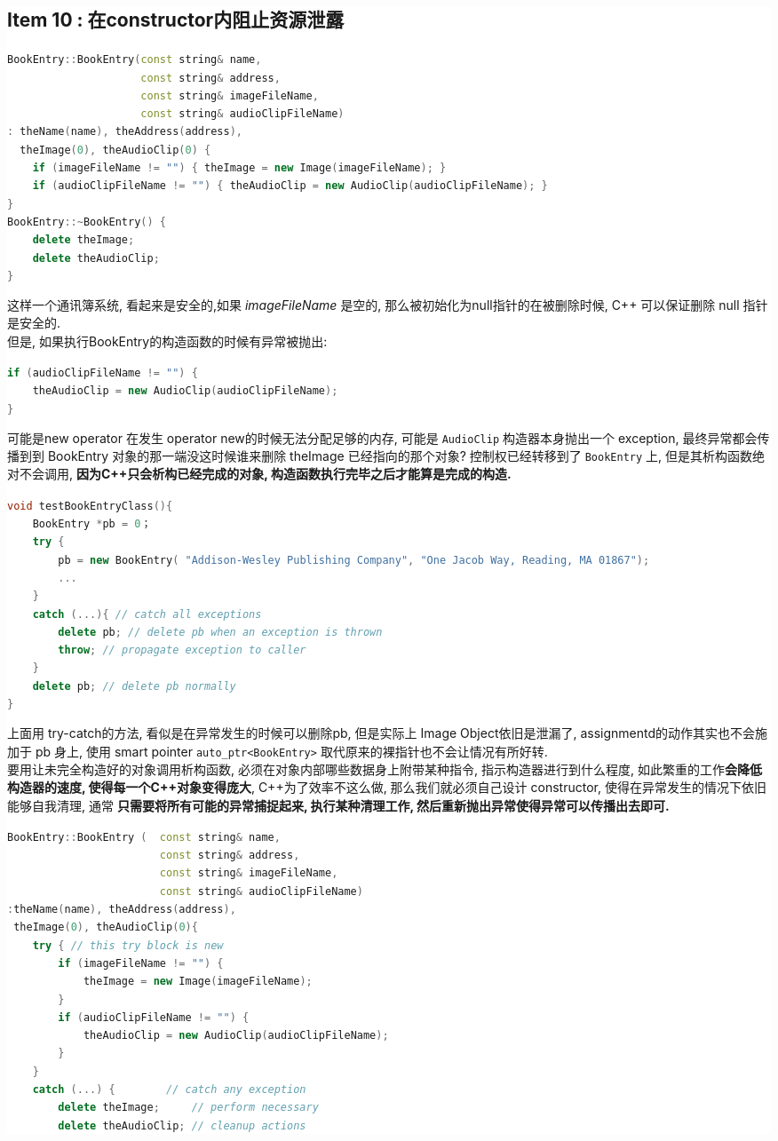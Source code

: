 ## Item 10 : 在constructor内阻止资源泄露
```C++
BookEntry::BookEntry(const string& name, 
                     const string& address, 
                     const string& imageFileName, 
                     const string& audioClipFileName)
: theName(name), theAddress(address), 
  theImage(0), theAudioClip(0) {
    if (imageFileName != "") { theImage = new Image(imageFileName); }
    if (audioClipFileName != "") { theAudioClip = new AudioClip(audioClipFileName); }
}
BookEntry::~BookEntry() {
    delete theImage; 
    delete theAudioClip; 
}
```
这样一个通讯簿系统, 看起来是安全的,如果 _imageFileName_ 是空的, 那么被初始化为null指针的在被删除时候, C++ 可以保证删除 null 指针是安全的.  
但是, 如果执行BookEntry的构造函数的时候有异常被抛出:
```C++
if (audioClipFileName != "") { 
    theAudioClip = new AudioClip(audioClipFileName); 
}
```
可能是new operator 在发生 operator new的时候无法分配足够的内存, 可能是 `AudioClip` 构造器本身抛出一个 exception, 最终异常都会传播到到 BookEntry 对象的那一端没这时候谁来删除 theImage 已经指向的那个对象? 控制权已经转移到了 `BookEntry` 上, 但是其析构函数绝对不会调用, **因为C++只会析构已经完成的对象, 构造函数执行完毕之后才能算是完成的构造.**  
```C++
void testBookEntryClass(){
    BookEntry *pb = 0；
    try {
        pb = new BookEntry( "Addison-Wesley Publishing Company", "One Jacob Way, Reading, MA 01867");
        ...
    }
    catch (...){ // catch all exceptions
        delete pb; // delete pb when an exception is thrown
        throw; // propagate exception to caller
    }
    delete pb; // delete pb normally
}
```
上面用 try-catch的方法, 看似是在异常发生的时候可以删除pb, 但是实际上 Image Object依旧是泄漏了, assignmentd的动作其实也不会施加于 pb 身上, 使用 smart pointer `auto_ptr<BookEntry>` 取代原来的裸指针也不会让情况有所好转.   
要用让未完全构造好的对象调用析构函数, 必须在对象内部哪些数据身上附带某种指令, 指示构造器进行到什么程度, 如此繁重的工作**会降低构造器的速度, 使得每一个C++对象变得庞大**, C++为了效率不这么做, 那么我们就必须自己设计 constructor, 使得在异常发生的情况下依旧能够自我清理, 通常 **只需要将所有可能的异常捕捉起来, 执行某种清理工作, 然后重新抛出异常使得异常可以传播出去即可.**  
```C++
BookEntry::BookEntry (  const string& name,
                        const string& address,
                        const string& imageFileName,
                        const string& audioClipFileName)
:theName(name), theAddress(address),
 theImage(0), theAudioClip(0){
    try { // this try block is new
        if (imageFileName != "") {
            theImage = new Image(imageFileName);
        }
        if (audioClipFileName != "") {
            theAudioClip = new AudioClip(audioClipFileName);
        }
    }
    catch (...) {        // catch any exception
        delete theImage;     // perform necessary
        delete theAudioClip; // cleanup actions
```
